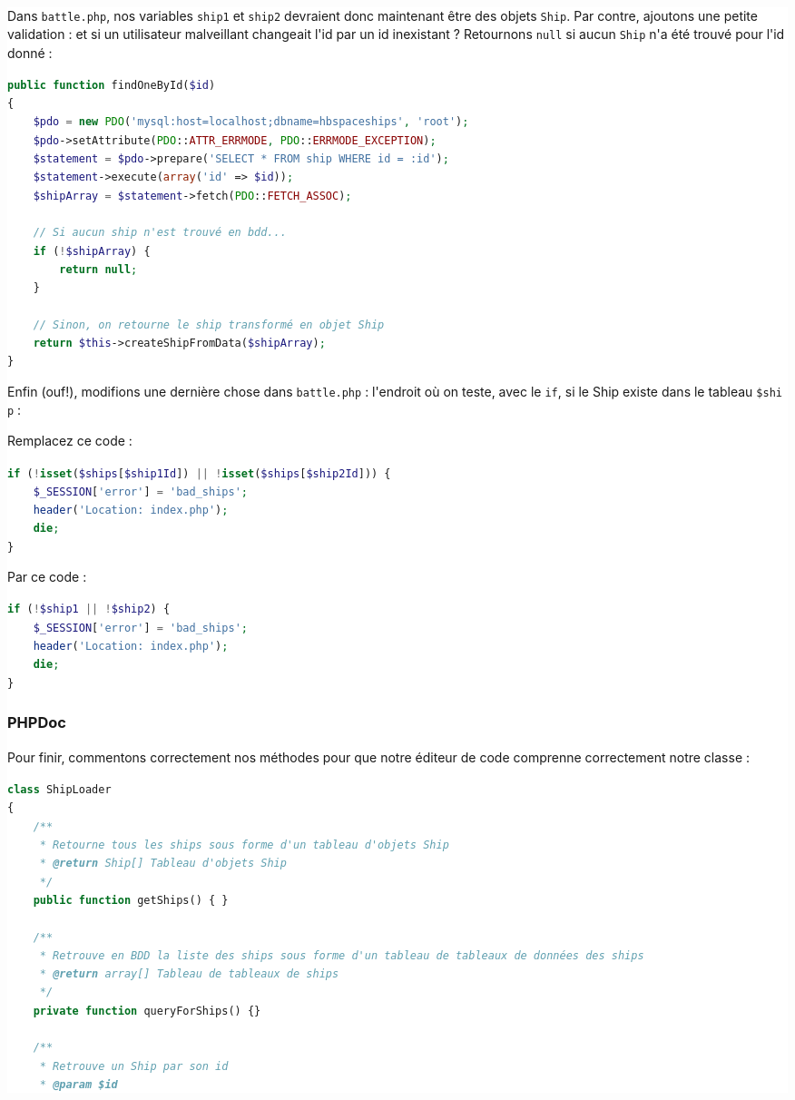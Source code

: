 Dans `battle.php`, nos variables `ship1` et `ship2` devraient donc maintenant être des objets `Ship`. Par contre, ajoutons une petite validation : et si un utilisateur malveillant changeait l'id par un id inexistant ? Retournons `null` si aucun `Ship` n'a été trouvé pour l'id donné :

```php
public function findOneById($id)
{
    $pdo = new PDO('mysql:host=localhost;dbname=hbspaceships', 'root');
    $pdo->setAttribute(PDO::ATTR_ERRMODE, PDO::ERRMODE_EXCEPTION);
    $statement = $pdo->prepare('SELECT * FROM ship WHERE id = :id');
    $statement->execute(array('id' => $id));
    $shipArray = $statement->fetch(PDO::FETCH_ASSOC);

    // Si aucun ship n'est trouvé en bdd...
    if (!$shipArray) {
        return null;
    }

    // Sinon, on retourne le ship transformé en objet Ship
    return $this->createShipFromData($shipArray);
}
```

Enfin (ouf!), modifions une dernière chose dans `battle.php` :  l'endroit où on teste, avec le `if`, si le Ship existe dans le tableau `$ship` :

Remplacez ce code :
```php
if (!isset($ships[$ship1Id]) || !isset($ships[$ship2Id])) {
    $_SESSION['error'] = 'bad_ships';
    header('Location: index.php');
    die;
}
```

Par ce code :
```php
if (!$ship1 || !$ship2) {
    $_SESSION['error'] = 'bad_ships';
    header('Location: index.php');
    die;
}
```

### PHPDoc

Pour finir, commentons correctement nos méthodes pour que notre éditeur de code comprenne correctement notre classe :

```php
class ShipLoader
{
    /**
     * Retourne tous les ships sous forme d'un tableau d'objets Ship
     * @return Ship[] Tableau d'objets Ship
     */
    public function getShips() { }

    /**
     * Retrouve en BDD la liste des ships sous forme d'un tableau de tableaux de données des ships
     * @return array[] Tableau de tableaux de ships
     */
    private function queryForShips() {}

    /**
     * Retrouve un Ship par son id
     * @param $id
```